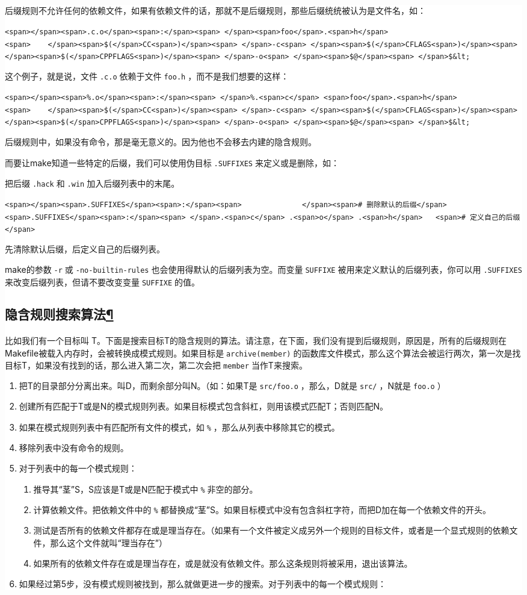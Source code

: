 后缀规则不允许任何的依赖文件，如果有依赖文件的话，那就不是后缀规则，那些后缀统统被认为是文件名，如：

```
<span></span><span>.c.o</span><span>:</span><span> </span><span>foo</span>.<span>h</span>
<span>    </span><span>$(</span>CC<span>)</span><span> </span>-c<span> </span><span>$(</span>CFLAGS<span>)</span><span> </span><span>$(</span>CPPFLAGS<span>)</span><span> </span>-o<span> </span><span>$@</span><span> </span>$&lt;
```

这个例子，就是说，文件 `.c.o` 依赖于文件 `foo.h` ，而不是我们想要的这样：

```
<span></span><span>%.o</span><span>:</span><span> </span>%.<span>c</span> <span>foo</span>.<span>h</span>
<span>    </span><span>$(</span>CC<span>)</span><span> </span>-c<span> </span><span>$(</span>CFLAGS<span>)</span><span> </span><span>$(</span>CPPFLAGS<span>)</span><span> </span>-o<span> </span><span>$@</span><span> </span>$&lt;
```

后缀规则中，如果没有命令，那是毫无意义的。因为他也不会移去内建的隐含规则。

而要让make知道一些特定的后缀，我们可以使用伪目标 `.SUFFIXES` 来定义或是删除，如：

把后缀 `.hack` 和 `.win` 加入后缀列表中的末尾。

```
<span></span><span>.SUFFIXES</span><span>:</span><span>              </span><span># 删除默认的后缀</span>
<span>.SUFFIXES</span><span>:</span><span> </span>.<span>c</span> .<span>o</span> .<span>h</span>   <span># 定义自己的后缀</span>
```

先清除默认后缀，后定义自己的后缀列表。

make的参数 `-r` 或 `-no-builtin-rules` 也会使用得默认的后缀列表为空。而变量 `SUFFIXE` 被用来定义默认的后缀列表，你可以用 `.SUFFIXES` 来改变后缀列表，但请不要改变变量 `SUFFIXE` 的值。

## 隐含规则搜索算法[¶](https://seisman.github.io/how-to-write-makefile/implicit_rules.html#id15 "Link to this heading")

比如我们有一个目标叫 T。下面是搜索目标T的隐含规则的算法。请注意，在下面，我们没有提到后缀规则，原因是，所有的后缀规则在Makefile被载入内存时，会被转换成模式规则。如果目标是 `archive(member)` 的函数库文件模式，那么这个算法会被运行两次，第一次是找目标T，如果没有找到的话，那么进入第二次，第二次会把 `member` 当作T来搜索。

1.  把T的目录部分分离出来。叫D，而剩余部分叫N。（如：如果T是 `src/foo.o` ，那么，D就是 `src/` ，N就是 `foo.o` ）
    
2.  创建所有匹配于T或是N的模式规则列表。如果目标模式包含斜杠，则用该模式匹配T；否则匹配N。
    
3.  如果在模式规则列表中有匹配所有文件的模式，如 `%` ，那么从列表中移除其它的模式。
    
4.  移除列表中没有命令的规则。
    
5.  对于列表中的每一个模式规则：
    
    1.  推导其“茎”S，S应该是T或是N匹配于模式中 `%` 非空的部分。
        
    2.  计算依赖文件。把依赖文件中的 `%` 都替换成“茎”S。如果目标模式中没有包含斜杠字符，而把D加在每一个依赖文件的开头。
        
    3.  测试是否所有的依赖文件都存在或是理当存在。（如果有一个文件被定义成另外一个规则的目标文件，或者是一个显式规则的依赖文件，那么这个文件就叫“理当存在”）
        
    4.  如果所有的依赖文件存在或是理当存在，或是就没有依赖文件。那么这条规则将被采用，退出该算法。
        
6.  如果经过第5步，没有模式规则被找到，那么就做更进一步的搜索。对于列表中的每一个模式规则：
    